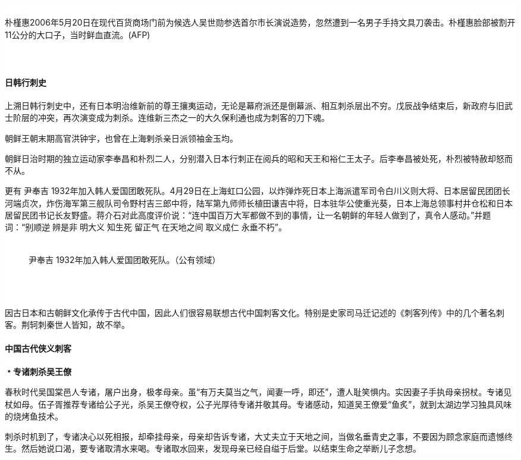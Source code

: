   <ok href="https://i.epochtimes.com/assets/uploads/2022/07/id13786313-000_Hkg194123-e1658420548351.jpg" target="_blank">
   <img alt="" class="size-large wp-image-13786313" src="https://i.epochtimes.com/assets/uploads/2022/07/id13786313-000_Hkg194123-600x450.jpg"/>
  </ok>
  <br/><figcaption class="wp-caption-text" id="caption-attachment-13786313">
   朴槿惠2006年5月20日在现代百货商场门前为候选人吴世勋参选首尔市长演说造势，忽然遭到一名男子手持文具刀袭击。朴槿惠脸部被割开11公分的大口子，当时鲜血直流。(AFP)
  </figcaption><br/>
 </figure><br/>
 <h4>
  日韩行刺史
 </h4>
 <p>
  上溯日韩行刺史中，还有日本明治维新前的尊王攘夷运动，无论是幕府派还是倒幕派、相互刺杀层出不穷。戊辰战争结束后，新政府与旧武士阶层的冲突，再次演变成为刺杀。连维新三杰之一的大久保利通也成为刺客的刀下魂。
 </p>
 <p>
  朝鲜王朝末期高官洪钟宇，也曾在上海剌杀亲日派领袖金玉均。
 </p>
 <p>
  朝鲜日治时期的独立运动家李奉昌和朴烈二人，分别潜入日本行刺正在阅兵的昭和天王和裕仁王太子。后李奉昌被处死，朴烈被特赦却怒而不从。
 </p>
 <p>
  更有
  <ok href="https://www.epochtimes.com/gb/tag/%E5%B0%B9%E5%A5%89%E5%90%89.html">
   尹奉吉
  </ok>
  1932年加入韩人爱国团敢死队。4月29日在上海虹口公园，以炸弹炸死日本上海派遣军司令白川义则大将、日本居留民团团长河端贞次，炸伤海军第三舰队司令野村吉三郎中将，陆军第九师师长植田谦吉中将，日本驻华公使重光葵，日本上海总领事村井仓松和日本居留民团书记长友野盛。蒋介石对此高度评价说：“连中国百万大军都做不到的事情，让一名朝鲜的年轻人做到了，真令人感动。”并题词：“别顺逆 辨是非 明大义 知生死 留正气 在天地之间 取义成仁 永垂不朽”。
 </p>
 <figure aria-describedby="caption-attachment-13786315" class="wp-caption aligncenter" id="attachment_13786315" style="width: 450px">
  <ok href="https://i.epochtimes.com/assets/uploads/2022/07/id13786315-6eae70527f91a8fbb84720f161e1a462.jpg" target="_blank">
   <img alt="" class="wp-image-13786315" src="https://i.epochtimes.com/assets/uploads/2022/07/id13786315-6eae70527f91a8fbb84720f161e1a462-600x824.jpg"/>
  </ok>
  <br/><figcaption class="wp-caption-text" id="caption-attachment-13786315">
   <ok href="https://www.epochtimes.com/gb/tag/%E5%B0%B9%E5%A5%89%E5%90%89.html">
    尹奉吉
   </ok>
   1932年加入韩人爱国团敢死队。（公有领域）
  </figcaption><br/>
 </figure><br/>
 <p>
  因古日本和古朝鲜文化承传于古代中国，因此人们很容易联想古代中国刺客文化。特别是史家司马迁记述的《刺客列传》中的几个著名刺客。荆轲刺秦世人皆知，故不举。
 </p>
 <h4>
  中国古代侠义刺客
 </h4>
 <p>
  <strong>
   ﹡专诸刺杀吴王僚
  </strong>
 </p>
 <p>
  春秋时代吴国棠邑人专诸，屠户出身，极孝母亲。虽“有万夫莫当之气，闻妻一呼，即还”，遭人耻笑惧内。实因妻子手执母亲拐杖。专诸见杖如母。伍子胥推荐专诸给公子光，杀吴王僚夺权，公子光厚待专诸并敬其母。专诸感动，知道吴王僚爱“鱼炙”，就到太湖边学习独具风味的烧烤鱼技术。
 </p>
 <p>
  刺杀时机到了，专诸决心以死相报，却牵挂母亲，母亲却告诉专诸，大丈夫立于天地之间，当做名垂青史之事，不要因为顾念家庭而遗憾终生。然后她说口渴，要专诸取清水来喝。专诸取水回来，发现母亲已经自缢于后堂。以结束生命之举断儿子念想。
 </p>